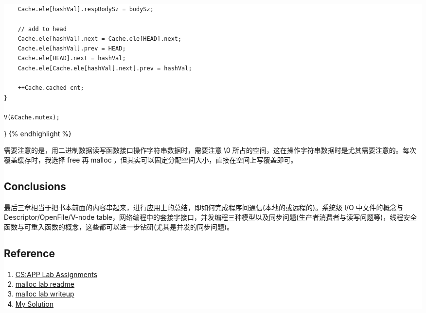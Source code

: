        Cache.ele[hashVal].respBodySz = bodySz;

        // add to head
        Cache.ele[hashVal].next = Cache.ele[HEAD].next;
        Cache.ele[hashVal].prev = HEAD;
        Cache.ele[HEAD].next = hashVal;
        Cache.ele[Cache.ele[hashVal].next].prev = hashVal;

        ++Cache.cached_cnt;
    }

    V(&Cache.mutex);
}
{% endhighlight %}

需要注意的是，用二进制数据读写函数接口操作字符串数据时，需要注意 \0 所占的空间，这在操作字符串数据时是尤其需要注意的。每次覆盖缓存时，我选择 free 再 malloc ，但其实可以固定分配空间大小，直接在空间上写覆盖即可。

## Conclusions

最后三章相当于把书本前面的内容串起来，进行应用上的总结，即如何完成程序间通信(本地的或远程的)。系统级 I/O 中文件的概念与 Descriptor/OpenFile/V-node table，网络编程中的套接字接口，并发编程三种模型以及同步问题(生产者消费者与读写问题等)，线程安全函数与可重入函数的概念，这些都可以进一步钻研(尤其是并发的同步问题)。

## Reference
1. [CS:APP Lab Assignments](http://csapp.cs.cmu.edu/3e/labs.html)
2. [malloc lab readme](http://csapp.cs.cmu.edu/3e/README-proxylab)
3. [malloc lab writeup](http://csapp.cs.cmu.edu/3e/proxylab.pdf)
4. [My Solution](https://github.com/QifanWang/learning-csapp/tree/master/handout/proxylab-handout)
